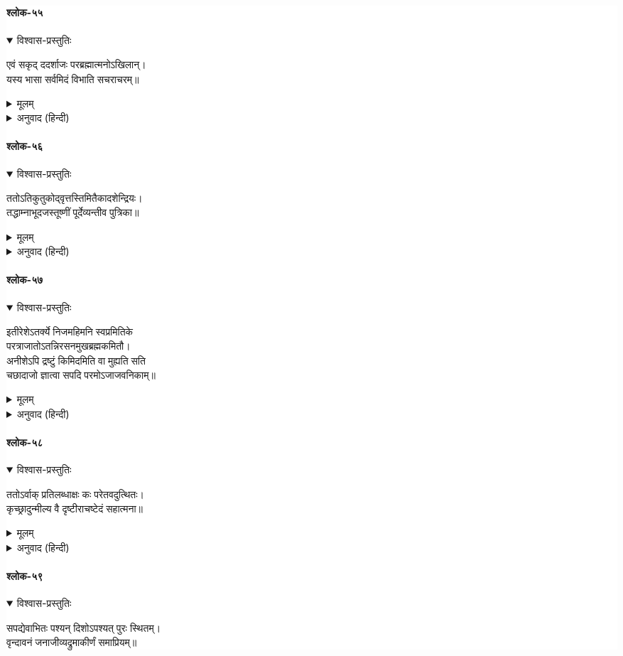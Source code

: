 #### श्लोक-५५


<details open><summary>विश्वास-प्रस्तुतिः</summary>

एवं सकृद् ददर्शाजः परब्रह्मात्मनोऽखिलान्।  
यस्य भासा सर्वमिदं विभाति सचराचरम्॥
</details>

<details><summary>मूलम्</summary></details>

<details><summary>अनुवाद (हिन्दी)</summary></details>

#### श्लोक-५६


<details open><summary>विश्वास-प्रस्तुतिः</summary>

ततोऽतिकुतुकोद्‍वृत्तस्तिमितैकादशेन्द्रियः।  
तद्धाम्नाभूदजस्तूष्णीं पूर्देव्यन्तीव पुत्रिका॥
</details>

<details><summary>मूलम्</summary></details>

<details><summary>अनुवाद (हिन्दी)</summary></details>

#### श्लोक-५७


<details open><summary>विश्वास-प्रस्तुतिः</summary>

इतीरेशेऽतर्क्ये निजमहिमनि स्वप्रमितिके  
परत्राजातोऽतन्निरसनमुखब्रह्मकमितौ।  
अनीशेऽपि द्रष्टुं किमिदमिति वा मुह्यति सति  
चछादाजो ज्ञात्वा सपदि परमोऽजाजवनिकाम्॥
</details>

<details><summary>मूलम्</summary></details>

<details><summary>अनुवाद (हिन्दी)</summary></details>

#### श्लोक-५८


<details open><summary>विश्वास-प्रस्तुतिः</summary>

ततोऽर्वाक् प्रतिलब्धाक्षः कः परेतवदुत्थितः।  
कृच्छ्रादुन्मील्य वै दृष्टीराचष्टेदं सहात्मना॥
</details>

<details><summary>मूलम्</summary></details>

<details><summary>अनुवाद (हिन्दी)</summary></details>

#### श्लोक-५९


<details open><summary>विश्वास-प्रस्तुतिः</summary>

सपद्येवाभितः पश्यन् दिशोऽपश्यत् पुरः स्थितम्।  
वृन्दावनं जनाजीव्यद्रुमाकीर्णं समाप्रियम्॥
</details>
